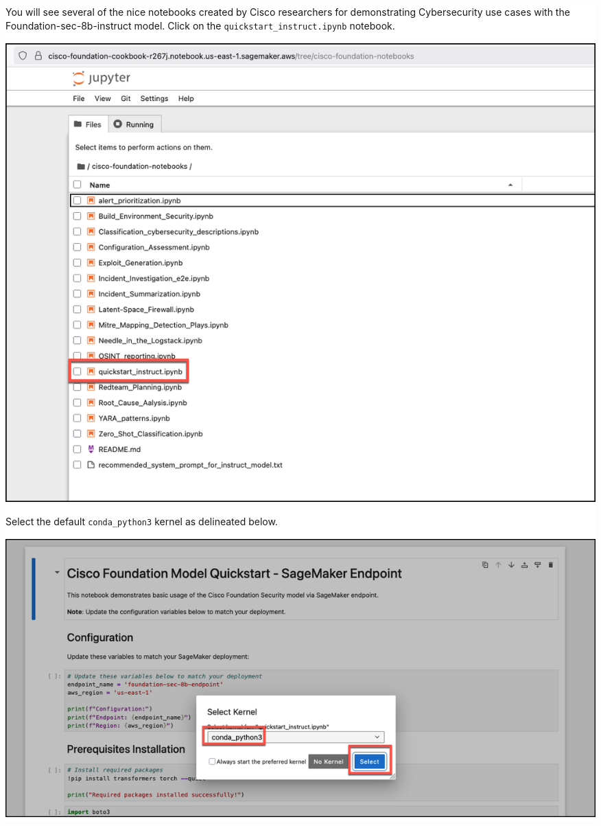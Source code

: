 You will see several of the nice notebooks created by Cisco researchers for demonstrating Cybersecurity use cases with the Foundation-sec-8b-instruct model.  Click on the ```quickstart_instruct.ipynb``` notebook.

![sm2](images/sm2.png "sm2")

Select the default ```conda_python3``` kernel as delineated below.

![sm3](images/sm3.png "sm3")
